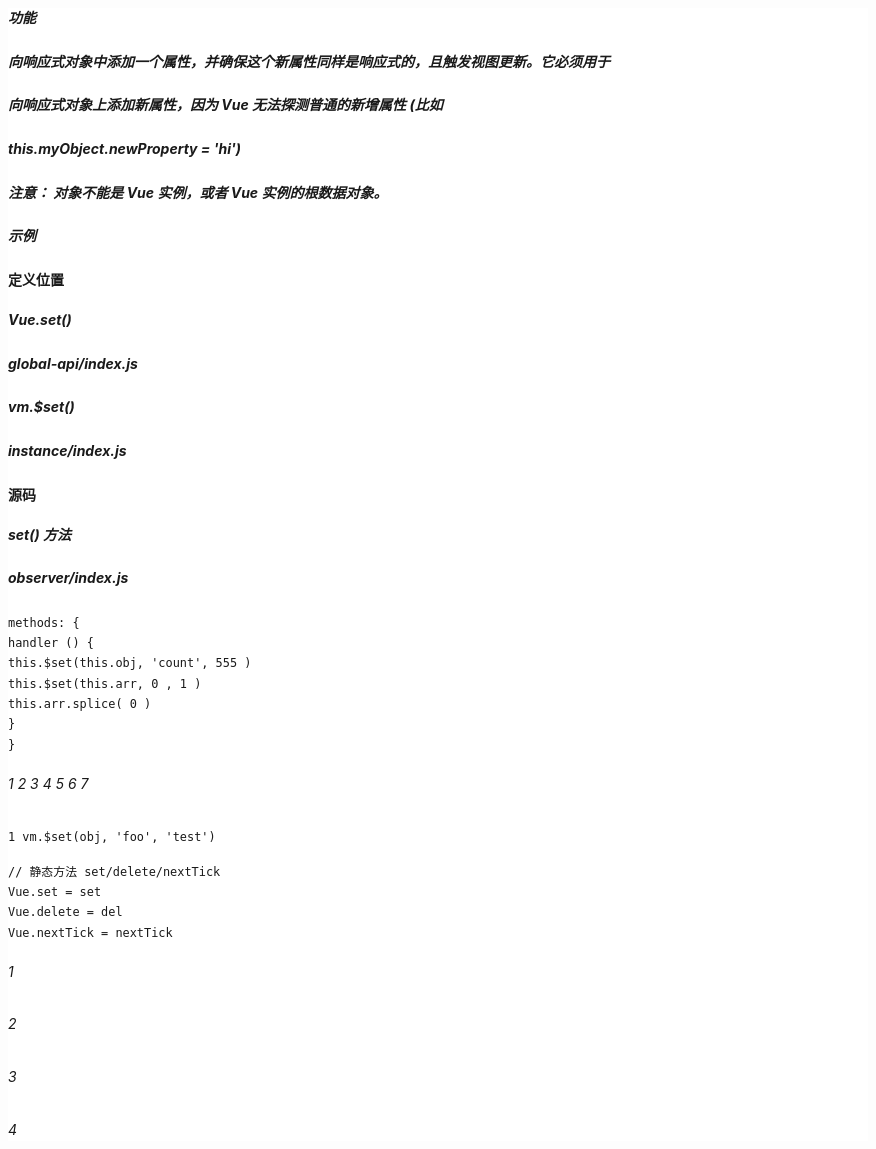 ##### 功能

##### 向响应式对象中添加一个属性，并确保这个新属性同样是响应式的，且触发视图更新。它必须用于

##### 向响应式对象上添加新属性，因为 Vue 无法探测普通的新增属性 (比如

##### this.myObject.newProperty = 'hi')

##### 注意： 对象不能是 Vue 实例，或者 Vue 实例的根数据对象。

##### 示例

#### 定义位置

##### Vue.set()

##### global-api/index.js

##### vm.$set()

##### instance/index.js

#### 源码

##### set() 方法

##### observer/index.js

```
methods: {
handler () {
this.$set(this.obj, 'count', 555 )
this.$set(this.arr, 0 , 1 )
this.arr.splice( 0 )
}
}
```
###### 1 2 3 4 5 6 7

```
1 vm.$set(obj, 'foo', 'test')
```
```
// 静态方法 set/delete/nextTick
Vue.set = set
Vue.delete = del
Vue.nextTick = nextTick
```
###### 1

###### 2

###### 3

###### 4
